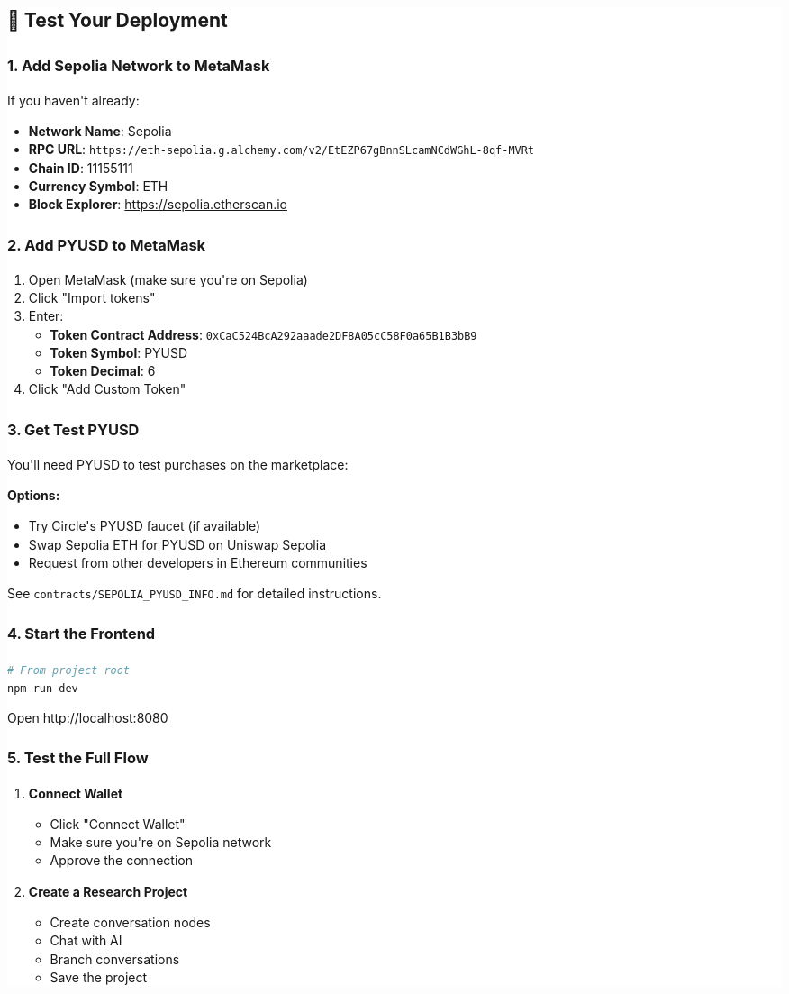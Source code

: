 
## 🧪 Test Your Deployment

### 1. Add Sepolia Network to MetaMask

If you haven't already:
- **Network Name**: Sepolia
- **RPC URL**: `https://eth-sepolia.g.alchemy.com/v2/EtEZP67gBnnSLcamNCdWGhL-8qf-MVRt`
- **Chain ID**: 11155111
- **Currency Symbol**: ETH
- **Block Explorer**: https://sepolia.etherscan.io

### 2. Add PYUSD to MetaMask

1. Open MetaMask (make sure you're on Sepolia)
2. Click "Import tokens"
3. Enter:
   - **Token Contract Address**: `0xCaC524BcA292aaade2DF8A05cC58F0a65B1B3bB9`
   - **Token Symbol**: PYUSD
   - **Token Decimal**: 6
4. Click "Add Custom Token"

### 3. Get Test PYUSD

You'll need PYUSD to test purchases on the marketplace:

**Options:**
- Try Circle's PYUSD faucet (if available)
- Swap Sepolia ETH for PYUSD on Uniswap Sepolia
- Request from other developers in Ethereum communities

See `contracts/SEPOLIA_PYUSD_INFO.md` for detailed instructions.

### 4. Start the Frontend

```bash
# From project root
npm run dev
```

Open http://localhost:8080

### 5. Test the Full Flow

1. **Connect Wallet**
   - Click "Connect Wallet"
   - Make sure you're on Sepolia network
   - Approve the connection

2. **Create a Research Project**
   - Create conversation nodes
   - Chat with AI
   - Branch conversations
   - Save the project
